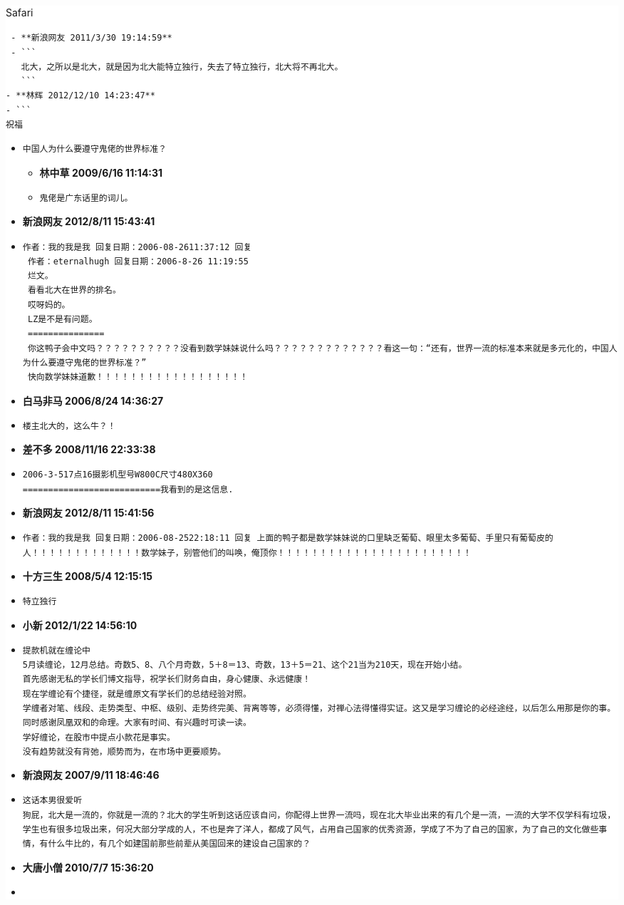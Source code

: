   Safari
  ```
   - **新浪网友 2011/3/30 19:14:59**
   - ```
     北大，之所以是北大，就是因为北大能特立独行，失去了特立独行，北大将不再北大。
     ```
- **林辉 2012/12/10 14:23:47**
- ```
  祝福
  ```
- ```
  中国人为什么要遵守鬼佬的世界标准？
  ```
   - **林中草 2009/6/16 11:14:31**
   - ```
     鬼佬是广东话里的词儿。
     ```
- **新浪网友 2012/8/11 15:43:41**
- ```
  作者：我的我是我 回复日期：2006-08-2611:37:12 回复 
   作者：eternalhugh 回复日期：2006-8-26 11:19:55 
   烂文。
   看看北大在世界的排名。
   哎呀妈的。
   LZ是不是有问题。
   ===============
   你这鸭子会中文吗？？？？？？？？？？没看到数学妹妹说什么吗？？？？？？？？？？？？？看这一句：“还有，世界一流的标准本来就是多元化的，中国人为什么要遵守鬼佬的世界标准？”
   快向数学妹妹道歉！！！！！！！！！！！！！！！！！！
  ```
- **白马非马 2006/8/24 14:36:27**
- ```
  楼主北大的，这么牛？！
  ```
- **差不多 2008/11/16 22:33:38**
- ```
  2006-3-517点16摄影机型号W800C尺寸480X360
  ===========================我看到的是这信息.
  ```
- **新浪网友 2012/8/11 15:41:56**
- ```
  作者：我的我是我 回复日期：2006-08-2522:18:11 回复 上面的鸭子都是数学妹妹说的口里缺乏葡萄、眼里太多葡萄、手里只有葡萄皮的人！！！！！！！！！！！！！数学妹子，别管他们的叫唤，俺顶你！！！！！！！！！！！！！！！！！！！！！！！
  ```
- **十方三生 2008/5/4 12:15:15**
- ```
  特立独行
  ```
- **小新 2012/1/22 14:56:10**
- ```
  提款机就在缠论中
  5月读缠论，12月总结。奇数5、8、八个月奇数，5＋8＝13、奇数，13＋5＝21、这个21当为210天，现在开始小结。
  首先感谢无私的学长们博文指导，祝学长们财务自由，身心健康、永远健康！
  现在学缠论有个捷径，就是缠原文有学长们的总结经验对照。
  学缠者对笔、线段、走势类型、中枢、级别、走势终完美、背离等等，必须得懂，对禅心法得懂得实证。这又是学习缠论的必经途经，以后怎么用那是你的事。
  同时感谢凤凰双和的命理。大家有时间、有兴趣时可读一读。
  学好缠论，在股市中提点小款花是事实。
  没有趋势就没有背弛，顺势而为，在市场中更要顺势。
  ```
- **新浪网友 2007/9/11 18:46:46**
- ```
  这话本男很爱听
  狗屁，北大是一流的，你就是一流的？北大的学生听到这话应该自问，你配得上世界一流吗，现在北大毕业出来的有几个是一流，一流的大学不仅学科有垃圾，学生也有很多垃圾出来，何况大部分学成的人，不也是奔了洋人，都成了风气，占用自己国家的优秀资源，学成了不为了自己的国家，为了自己的文化做些事情，有什么牛比的，有几个如建国前那些前辈从美国回来的建设自己国家的？
  ```
- **大唐小僧 2010/7/7 15:36:20**
- ```